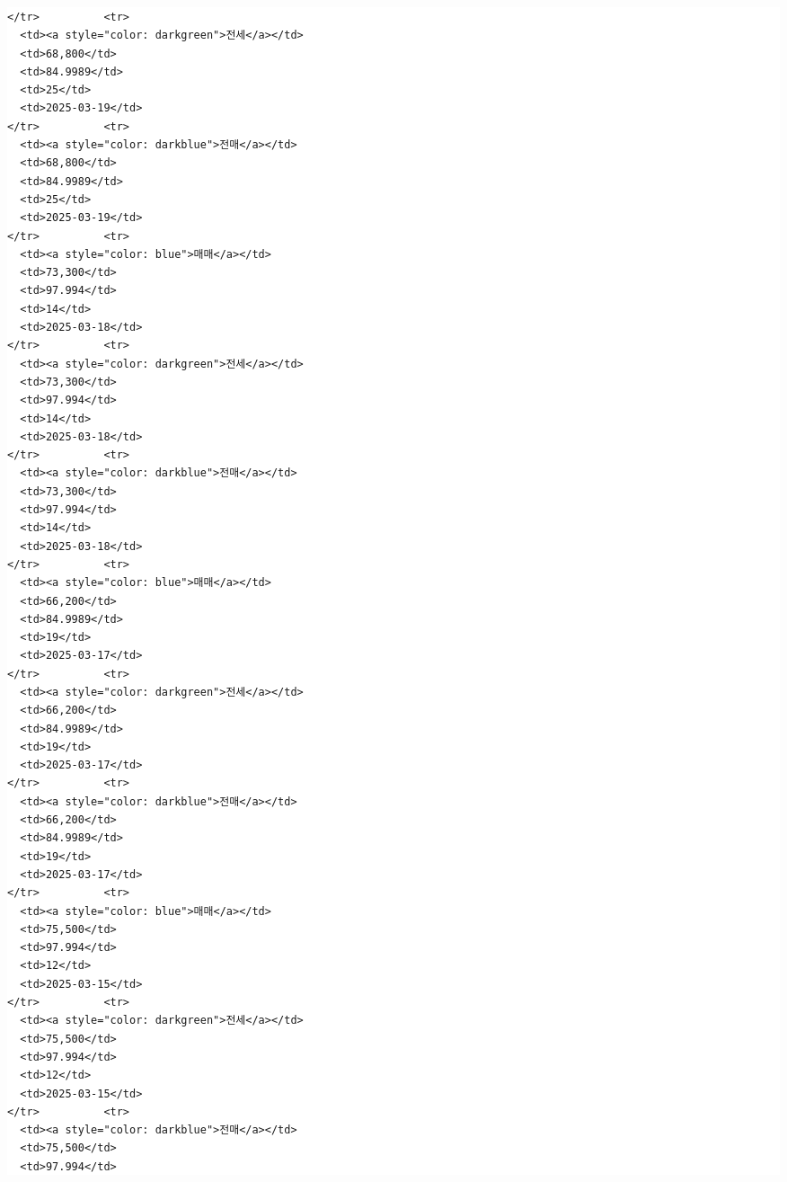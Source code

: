     </tr>          <tr>
      <td><a style="color: darkgreen">전세</a></td>
      <td>68,800</td>
      <td>84.9989</td>
      <td>25</td>
      <td>2025-03-19</td>
    </tr>          <tr>
      <td><a style="color: darkblue">전매</a></td>
      <td>68,800</td>
      <td>84.9989</td>
      <td>25</td>
      <td>2025-03-19</td>
    </tr>          <tr>
      <td><a style="color: blue">매매</a></td>
      <td>73,300</td>
      <td>97.994</td>
      <td>14</td>
      <td>2025-03-18</td>
    </tr>          <tr>
      <td><a style="color: darkgreen">전세</a></td>
      <td>73,300</td>
      <td>97.994</td>
      <td>14</td>
      <td>2025-03-18</td>
    </tr>          <tr>
      <td><a style="color: darkblue">전매</a></td>
      <td>73,300</td>
      <td>97.994</td>
      <td>14</td>
      <td>2025-03-18</td>
    </tr>          <tr>
      <td><a style="color: blue">매매</a></td>
      <td>66,200</td>
      <td>84.9989</td>
      <td>19</td>
      <td>2025-03-17</td>
    </tr>          <tr>
      <td><a style="color: darkgreen">전세</a></td>
      <td>66,200</td>
      <td>84.9989</td>
      <td>19</td>
      <td>2025-03-17</td>
    </tr>          <tr>
      <td><a style="color: darkblue">전매</a></td>
      <td>66,200</td>
      <td>84.9989</td>
      <td>19</td>
      <td>2025-03-17</td>
    </tr>          <tr>
      <td><a style="color: blue">매매</a></td>
      <td>75,500</td>
      <td>97.994</td>
      <td>12</td>
      <td>2025-03-15</td>
    </tr>          <tr>
      <td><a style="color: darkgreen">전세</a></td>
      <td>75,500</td>
      <td>97.994</td>
      <td>12</td>
      <td>2025-03-15</td>
    </tr>          <tr>
      <td><a style="color: darkblue">전매</a></td>
      <td>75,500</td>
      <td>97.994</td>
